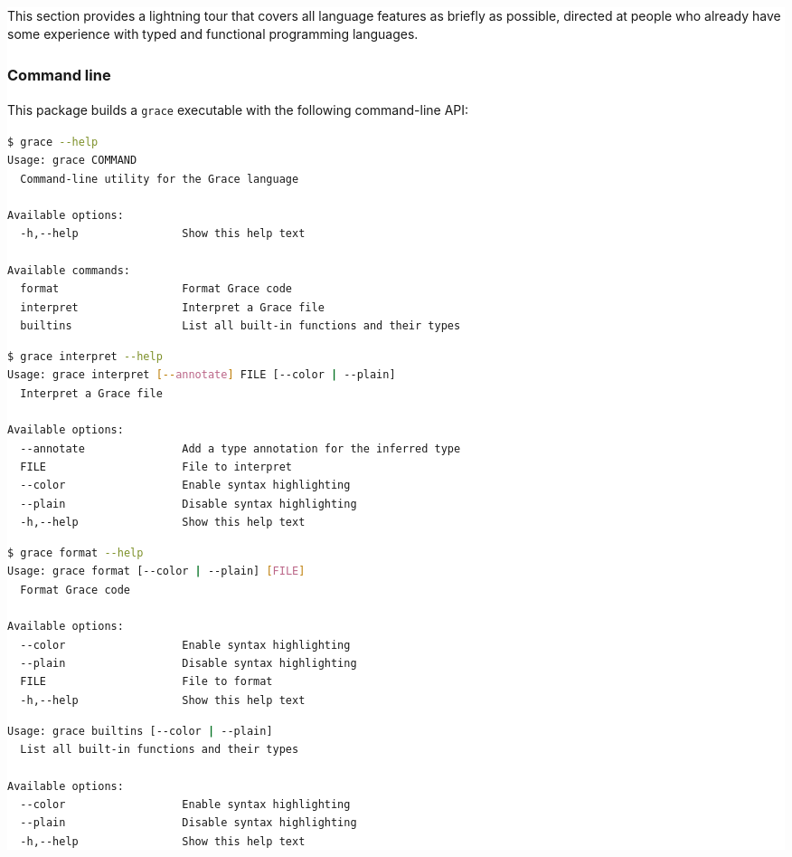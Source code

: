This section provides a lightning tour that covers all language features as
briefly as possible, directed at people who already have some experience with
typed and functional programming languages.

### Command line

This package builds a `grace` executable with the following command-line API:

```bash
$ grace --help
Usage: grace COMMAND
  Command-line utility for the Grace language

Available options:
  -h,--help                Show this help text

Available commands:
  format                   Format Grace code
  interpret                Interpret a Grace file
  builtins                 List all built-in functions and their types
```

```bash
$ grace interpret --help
Usage: grace interpret [--annotate] FILE [--color | --plain]
  Interpret a Grace file

Available options:
  --annotate               Add a type annotation for the inferred type
  FILE                     File to interpret
  --color                  Enable syntax highlighting
  --plain                  Disable syntax highlighting
  -h,--help                Show this help text
```

```bash
$ grace format --help
Usage: grace format [--color | --plain] [FILE]
  Format Grace code

Available options:
  --color                  Enable syntax highlighting
  --plain                  Disable syntax highlighting
  FILE                     File to format
  -h,--help                Show this help text
```

```bash
Usage: grace builtins [--color | --plain]
  List all built-in functions and their types

Available options:
  --color                  Enable syntax highlighting
  --plain                  Disable syntax highlighting
  -h,--help                Show this help text
```
